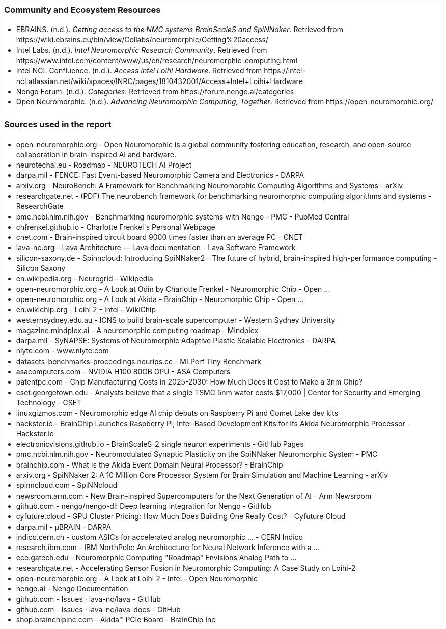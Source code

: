 ### Community and Ecosystem Resources
- EBRAINS. (n.d.). *Getting access to the NMC systems BrainScaleS and SpiNNaker*. Retrieved from https://wiki.ebrains.eu/bin/view/Collabs/neuromorphic/Getting%20access/
- Intel Labs. (n.d.). *Intel Neuromorphic Research Community*. Retrieved from https://www.intel.com/content/www/us/en/research/neuromorphic-computing.html
- Intel NCL Confluence. (n.d.). *Access Intel Loihi Hardware*. Retrieved from https://intel-ncl.atlassian.net/wiki/spaces/INRC/pages/1810432001/Access+Intel+Loihi+Hardware
- Nengo Forum. (n.d.). *Categories*. Retrieved from https://forum.nengo.ai/categories
- Open Neuromorphic. (n.d.). *Advancing Neuromorphic Computing, Together*. Retrieved from https://open-neuromorphic.org/

### Sources used in the report

- open-neuromorphic.org - Open Neuromorphic is a global community fostering education, research, and open-source collaboration in brain-inspired AI and hardware.
- neurotechai.eu - Roadmap - NEUROTECH AI Project
- darpa.mil - FENCE: Fast Event-based Neuromorphic Camera and Electronics - DARPA
- arxiv.org - NeuroBench: A Framework for Benchmarking Neuromorphic Computing Algorithms and Systems - arXiv
- researchgate.net - (PDF) The neurobench framework for benchmarking neuromorphic computing algorithms and systems - ResearchGate
- pmc.ncbi.nlm.nih.gov - Benchmarking neuromorphic systems with Nengo - PMC - PubMed Central
- chfrenkel.github.io - Charlotte Frenkel's Personal Webpage
- cnet.com - Brain-inspired circuit board 9000 times faster than an average PC - CNET
- lava-nc.org - Lava Architecture — Lava documentation - Lava Software Framework
- silicon-saxony.de - Spinncloud: Introducing SpiNNaker2 - The future of hybrid, brain-inspired high-performance computing - Silicon Saxony
- en.wikipedia.org - Neurogrid - Wikipedia
- open-neuromorphic.org - A Look at Odin by Charlotte Frenkel - Neuromorphic Chip - Open ...
- open-neuromorphic.org - A Look at Akida - BrainChip - Neuromorphic Chip - Open ...
- en.wikichip.org - Loihi 2 - Intel - WikiChip
- westernsydney.edu.au - ICNS to build brain-scale supercomputer - Western Sydney University
- magazine.mindplex.ai - A neuromorphic computing roadmap - Mindplex
- darpa.mil - SyNAPSE: Systems of Neuromorphic Adaptive Plastic Scalable Electronics - DARPA
- nlyte.com - www.nlyte.com
- datasets-benchmarks-proceedings.neurips.cc - MLPerf Tiny Benchmark
- asacomputers.com - NVIDIA H100 80GB GPU - ASA Computers
- patentpc.com - Chip Manufacturing Costs in 2025-2030: How Much Does It Cost to Make a 3nm Chip?
- cset.georgetown.edu - Analysts believe that a single TSMC 5nm wafer costs $17,000 | Center for Security and Emerging Technology - CSET
- linuxgizmos.com - Neuromorphic edge AI chip debuts on Raspberry Pi and Comet Lake dev kits
- hackster.io - BrainChip Launches Raspberry Pi, Intel-Based Development Kits for Its Akida Neuromorphic Processor - Hackster.io
- electronicvisions.github.io - BrainScaleS-2 single neuron experiments - GitHub Pages
- pmc.ncbi.nlm.nih.gov - Neuromodulated Synaptic Plasticity on the SpiNNaker Neuromorphic System - PMC
- brainchip.com - What Is the Akida Event Domain Neural Processor? - BrainChip
- arxiv.org - SpiNNaker 2: A 10 Million Core Processor System for Brain Simulation and Machine Learning - arXiv
- spinncloud.com - SpiNNcloud
- newsroom.arm.com - New Brain-inspired Supercomputers for the Next Generation of AI - Arm Newsroom
- github.com - nengo/nengo-dl: Deep learning integration for Nengo - GitHub
- cyfuture.cloud - GPU Cluster Pricing: How Much Does Building One Really Cost? - Cyfuture Cloud
- darpa.mil - µBRAIN - DARPA
- indico.cern.ch - custom ASICs for accelerated analog neuromorphic ... - CERN Indico
- research.ibm.com - IBM NorthPole: An Architecture for Neural Network Inference with a ...
- ece.gatech.edu - Neuromorphic Computing "Roadmap" Envisions Analog Path to ...
- researchgate.net - Accelerating Sensor Fusion in Neuromorphic Computing: A Case Study on Loihi-2
- open-neuromorphic.org - A Look at Loihi 2 - Intel - Open Neuromorphic
- nengo.ai - Nengo Documentation
- github.com - Issues · lava-nc/lava - GitHub
- github.com - Issues · lava-nc/lava-docs - GitHub
- shop.brainchipinc.com - Akida™ PCIe Board - BrainChip Inc